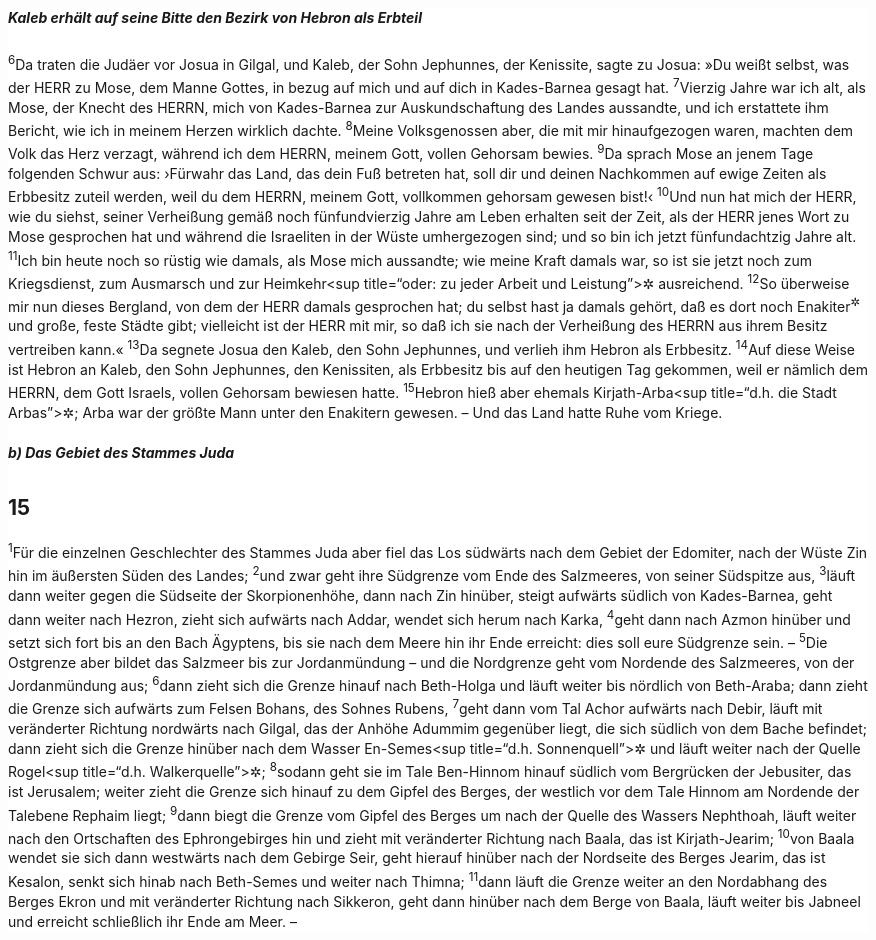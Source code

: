 ##### Kaleb erhält auf seine Bitte den Bezirk von Hebron als Erbteil

<sup>6</sup>Da traten die Judäer vor Josua in Gilgal, und Kaleb, der Sohn Jephunnes, der Kenissite, sagte zu Josua: »Du weißt selbst, was der HERR zu Mose, dem Manne Gottes, in bezug auf mich und auf dich in Kades-Barnea gesagt hat.
<sup>7</sup>Vierzig Jahre war ich alt, als Mose, der Knecht des HERRN, mich von Kades-Barnea zur Auskundschaftung des Landes aussandte, und ich erstattete ihm Bericht, wie ich in meinem Herzen wirklich dachte.
<sup>8</sup>Meine Volksgenossen aber, die mit mir hinaufgezogen waren, machten dem Volk das Herz verzagt, während ich dem HERRN, meinem Gott, vollen Gehorsam bewies.
<sup>9</sup>Da sprach Mose an jenem Tage folgenden Schwur aus: ›Fürwahr das Land, das dein Fuß betreten hat, soll dir und deinen Nachkommen auf ewige Zeiten als Erbbesitz zuteil werden, weil du dem HERRN, meinem Gott, vollkommen gehorsam gewesen bist!‹
<sup>10</sup>Und nun hat mich der HERR, wie du siehst, seiner Verheißung gemäß noch fünfundvierzig Jahre am Leben erhalten seit der Zeit, als der HERR jenes Wort zu Mose gesprochen hat und während die Israeliten in der Wüste umhergezogen sind; und so bin ich jetzt fünfundachtzig Jahre alt.
<sup>11</sup>Ich bin heute noch so rüstig wie damals, als Mose mich aussandte; wie meine Kraft damals war, so ist sie jetzt noch zum Kriegsdienst, zum Ausmarsch und zur Heimkehr<sup title=“oder: zu jeder Arbeit und Leistung”>&#x2732;</sup> ausreichend.
<sup>12</sup>So überweise mir nun dieses Bergland, von dem der HERR damals gesprochen hat; du selbst hast ja damals gehört, daß es dort noch Enakiter<sup title=“11,21”>&#x2732;</sup> und große, feste Städte gibt; vielleicht ist der HERR mit mir, so daß ich sie nach der Verheißung des HERRN aus ihrem Besitz vertreiben kann.«
<sup>13</sup>Da segnete Josua den Kaleb, den Sohn Jephunnes, und verlieh ihm Hebron als Erbbesitz.
<sup>14</sup>Auf diese Weise ist Hebron an Kaleb, den Sohn Jephunnes, den Kenissiten, als Erbbesitz bis auf den heutigen Tag gekommen, weil er nämlich dem HERRN, dem Gott Israels, vollen Gehorsam bewiesen hatte.
<sup>15</sup>Hebron hieß aber ehemals Kirjath-Arba<sup title=“d.h. die Stadt Arbas”>&#x2732;</sup>; Arba war der größte Mann unter den Enakitern gewesen. – Und das Land hatte Ruhe vom Kriege.

##### b) Das Gebiet des Stammes Juda

## 15
<sup>1</sup>Für die einzelnen Geschlechter des Stammes Juda aber fiel das Los südwärts nach dem Gebiet der Edomiter, nach der Wüste Zin hin im äußersten Süden des Landes;
<sup>2</sup>und zwar geht ihre Südgrenze vom Ende des Salzmeeres, von seiner Südspitze aus,
<sup>3</sup>läuft dann weiter gegen die Südseite der Skorpionenhöhe, dann nach Zin hinüber, steigt aufwärts südlich von Kades-Barnea, geht dann weiter nach Hezron, zieht sich aufwärts nach Addar, wendet sich herum nach Karka,
<sup>4</sup>geht dann nach Azmon hinüber und setzt sich fort bis an den Bach Ägyptens, bis sie nach dem Meere hin ihr Ende erreicht: dies soll eure Südgrenze sein. –
<sup>5</sup>Die Ostgrenze aber bildet das Salzmeer bis zur Jordanmündung – und die Nordgrenze geht vom Nordende des Salzmeeres, von der Jordanmündung aus;
<sup>6</sup>dann zieht sich die Grenze hinauf nach Beth-Holga und läuft weiter bis nördlich von Beth-Araba; dann zieht die Grenze sich aufwärts zum Felsen Bohans, des Sohnes Rubens,
<sup>7</sup>geht dann vom Tal Achor aufwärts nach Debir, läuft mit veränderter Richtung nordwärts nach Gilgal, das der Anhöhe Adummim gegenüber liegt, die sich südlich von dem Bache befindet; dann zieht sich die Grenze hinüber nach dem Wasser En-Semes<sup title=“d.h. Sonnenquell”>&#x2732;</sup> und läuft weiter nach der Quelle Rogel<sup title=“d.h. Walkerquelle”>&#x2732;</sup>;
<sup>8</sup>sodann geht sie im Tale Ben-Hinnom hinauf südlich vom Bergrücken der Jebusiter, das ist Jerusalem; weiter zieht die Grenze sich hinauf zu dem Gipfel des Berges, der westlich vor dem Tale Hinnom am Nordende der Talebene Rephaim liegt;
<sup>9</sup>dann biegt die Grenze vom Gipfel des Berges um nach der Quelle des Wassers Nephthoah, läuft weiter nach den Ortschaften des Ephrongebirges hin und zieht mit veränderter Richtung nach Baala, das ist Kirjath-Jearim;
<sup>10</sup>von Baala wendet sie sich dann westwärts nach dem Gebirge Seir, geht hierauf hinüber nach der Nordseite des Berges Jearim, das ist Kesalon, senkt sich hinab nach Beth-Semes und weiter nach Thimna;
<sup>11</sup>dann läuft die Grenze weiter an den Nordabhang des Berges Ekron und mit veränderter Richtung nach Sikkeron, geht dann hinüber nach dem Berge von Baala, läuft weiter bis Jabneel und erreicht schließlich ihr Ende am Meer. –